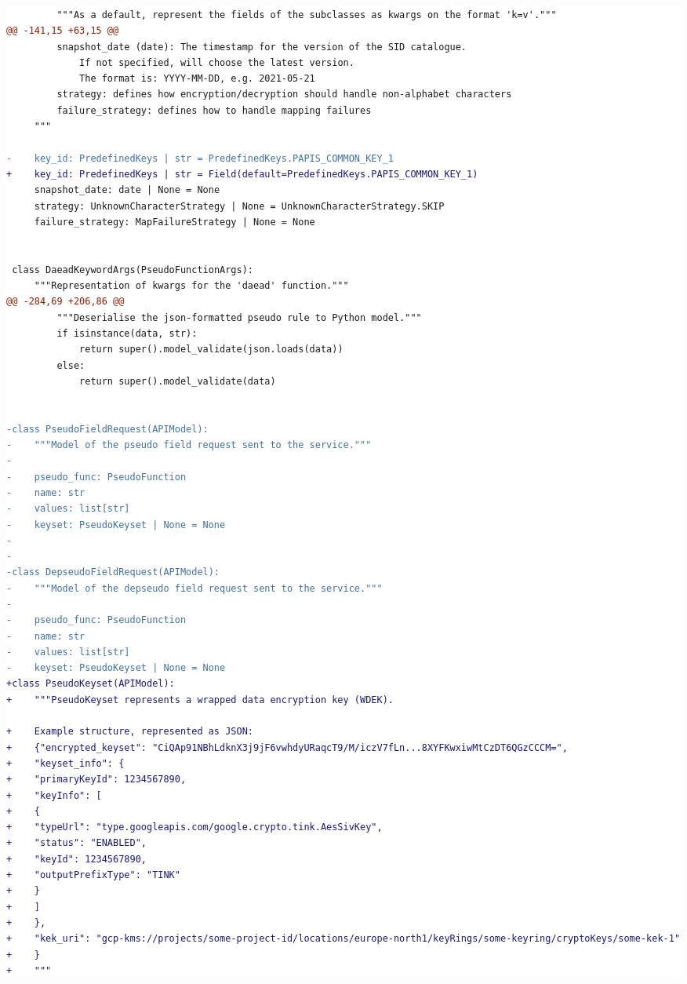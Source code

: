 ```diff
         """As a default, represent the fields of the subclasses as kwargs on the format 'k=v'."""
@@ -141,15 +63,15 @@
         snapshot_date (date): The timestamp for the version of the SID catalogue.
             If not specified, will choose the latest version.
             The format is: YYYY-MM-DD, e.g. 2021-05-21
         strategy: defines how encryption/decryption should handle non-alphabet characters
         failure_strategy: defines how to handle mapping failures
     """
 
-    key_id: PredefinedKeys | str = PredefinedKeys.PAPIS_COMMON_KEY_1
+    key_id: PredefinedKeys | str = Field(default=PredefinedKeys.PAPIS_COMMON_KEY_1)
     snapshot_date: date | None = None
     strategy: UnknownCharacterStrategy | None = UnknownCharacterStrategy.SKIP
     failure_strategy: MapFailureStrategy | None = None
 
 
 class DaeadKeywordArgs(PseudoFunctionArgs):
     """Representation of kwargs for the 'daead' function."""
@@ -284,69 +206,86 @@
         """Deserialise the json-formatted pseudo rule to Python model."""
         if isinstance(data, str):
             return super().model_validate(json.loads(data))
         else:
             return super().model_validate(data)
 
 
-class PseudoFieldRequest(APIModel):
-    """Model of the pseudo field request sent to the service."""
-
-    pseudo_func: PseudoFunction
-    name: str
-    values: list[str]
-    keyset: PseudoKeyset | None = None
-
-
-class DepseudoFieldRequest(APIModel):
-    """Model of the depseudo field request sent to the service."""
-
-    pseudo_func: PseudoFunction
-    name: str
-    values: list[str]
-    keyset: PseudoKeyset | None = None
+class PseudoKeyset(APIModel):
+    """PseudoKeyset represents a wrapped data encryption key (WDEK).
 
+    Example structure, represented as JSON:
+    {"encrypted_keyset": "CiQAp91NBhLdknX3j9jF6vwhdyURaqcT9/M/iczV7fLn...8XYFKwxiwMtCzDT6QGzCCCM=",
+    "keyset_info": {
+    "primaryKeyId": 1234567890,
+    "keyInfo": [
+    {
+    "typeUrl": "type.googleapis.com/google.crypto.tink.AesSivKey",
+    "status": "ENABLED",
+    "keyId": 1234567890,
+    "outputPrefixType": "TINK"
+    }
+    ]
+    },
+    "kek_uri": "gcp-kms://projects/some-project-id/locations/europe-north1/keyRings/some-keyring/cryptoKeys/some-kek-1"
+    }
+    """
```